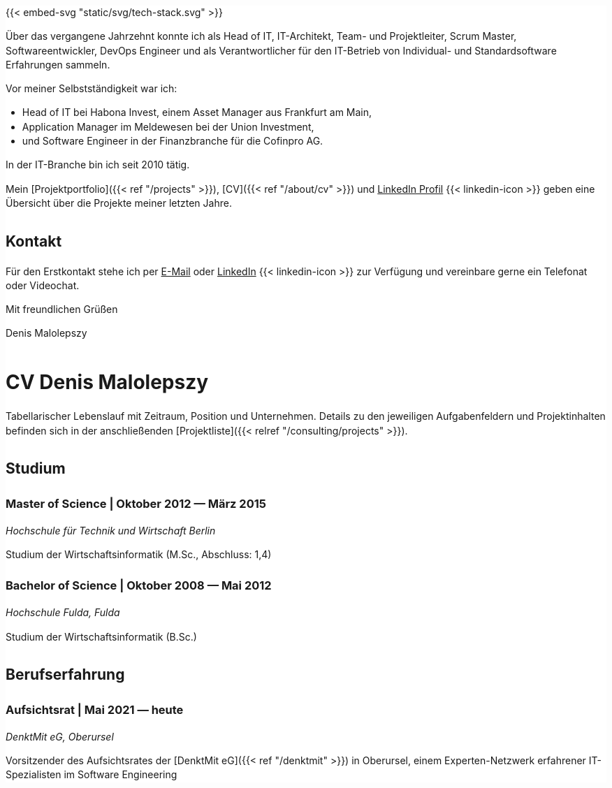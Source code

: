 {{< embed-svg "static/svg/tech-stack.svg" >}}

Über das vergangene Jahrzehnt konnte ich als Head of IT, IT-Architekt, Team- und Projektleiter, Scrum Master, Softwareentwickler, DevOps Engineer und als Verantwortlicher für den IT-Betrieb von Individual- und Standardsoftware Erfahrungen sammeln. 

Vor meiner Selbstständigkeit war ich:
- Head of IT bei Habona Invest, einem Asset Manager aus Frankfurt am Main,
- Application Manager im Meldewesen bei der Union Investment,
- und Software Engineer in der Finanzbranche für die Cofinpro AG.

In der IT-Branche bin ich seit 2010 tätig.

Mein [Projektportfolio]({{< ref "/projects" >}}), [CV]({{< ref "/about/cv" >}}) und [LinkedIn Profil](https://www.linkedin.com/in/dmalolepszy) {{< linkedin-icon >}} geben eine Übersicht über die Projekte meiner letzten Jahre.

## Kontakt

Für den Erstkontakt stehe ich per [E-Mail](mailto:kontakt@dmalo.de) oder [LinkedIn](https://www.linkedin.com/in/dmalolepszy) {{< linkedin-icon >}}&nbsp;zur Verfügung und vereinbare gerne ein Telefonat oder Videochat.


Mit freundlichen Grüßen

Denis Malolepszy



# CV Denis Malolepszy
Tabellarischer Lebenslauf mit Zeitraum, Position und Unternehmen. Details zu den jeweiligen Aufgabenfeldern und Projektinhalten befinden sich in der anschließenden [Projektliste]({{< relref "/consulting/projects" >}}).

## Studium

### **Master of Science** | Oktober 2012 — März 2015
*Hochschule für Technik und Wirtschaft Berlin*

Studium der Wirtschaftsinformatik (M.Sc., Abschluss: 1,4)

### **Bachelor of Science** | Oktober 2008 — Mai 2012
*Hochschule Fulda, Fulda*

Studium der Wirtschaftsinformatik (B.Sc.)

## Berufserfahrung

### **Aufsichtsrat** | Mai 2021 — heute
*DenktMit eG, Oberursel*

Vorsitzender des Aufsichtsrates der [DenktMit eG]({{< ref "/denktmit" >}}) in Oberursel, einem Experten-Netzwerk erfahrener IT-Spezialisten im Software Engineering
